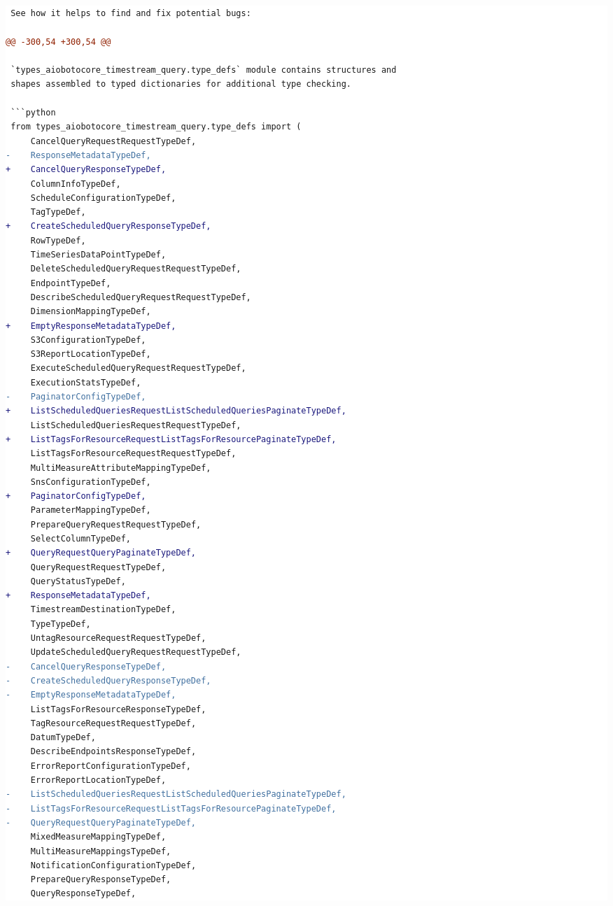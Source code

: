 ```diff
 See how it helps to find and fix potential bugs:
 
@@ -300,54 +300,54 @@
 
 `types_aiobotocore_timestream_query.type_defs` module contains structures and
 shapes assembled to typed dictionaries for additional type checking.
 
 ```python
 from types_aiobotocore_timestream_query.type_defs import (
     CancelQueryRequestRequestTypeDef,
-    ResponseMetadataTypeDef,
+    CancelQueryResponseTypeDef,
     ColumnInfoTypeDef,
     ScheduleConfigurationTypeDef,
     TagTypeDef,
+    CreateScheduledQueryResponseTypeDef,
     RowTypeDef,
     TimeSeriesDataPointTypeDef,
     DeleteScheduledQueryRequestRequestTypeDef,
     EndpointTypeDef,
     DescribeScheduledQueryRequestRequestTypeDef,
     DimensionMappingTypeDef,
+    EmptyResponseMetadataTypeDef,
     S3ConfigurationTypeDef,
     S3ReportLocationTypeDef,
     ExecuteScheduledQueryRequestRequestTypeDef,
     ExecutionStatsTypeDef,
-    PaginatorConfigTypeDef,
+    ListScheduledQueriesRequestListScheduledQueriesPaginateTypeDef,
     ListScheduledQueriesRequestRequestTypeDef,
+    ListTagsForResourceRequestListTagsForResourcePaginateTypeDef,
     ListTagsForResourceRequestRequestTypeDef,
     MultiMeasureAttributeMappingTypeDef,
     SnsConfigurationTypeDef,
+    PaginatorConfigTypeDef,
     ParameterMappingTypeDef,
     PrepareQueryRequestRequestTypeDef,
     SelectColumnTypeDef,
+    QueryRequestQueryPaginateTypeDef,
     QueryRequestRequestTypeDef,
     QueryStatusTypeDef,
+    ResponseMetadataTypeDef,
     TimestreamDestinationTypeDef,
     TypeTypeDef,
     UntagResourceRequestRequestTypeDef,
     UpdateScheduledQueryRequestRequestTypeDef,
-    CancelQueryResponseTypeDef,
-    CreateScheduledQueryResponseTypeDef,
-    EmptyResponseMetadataTypeDef,
     ListTagsForResourceResponseTypeDef,
     TagResourceRequestRequestTypeDef,
     DatumTypeDef,
     DescribeEndpointsResponseTypeDef,
     ErrorReportConfigurationTypeDef,
     ErrorReportLocationTypeDef,
-    ListScheduledQueriesRequestListScheduledQueriesPaginateTypeDef,
-    ListTagsForResourceRequestListTagsForResourcePaginateTypeDef,
-    QueryRequestQueryPaginateTypeDef,
     MixedMeasureMappingTypeDef,
     MultiMeasureMappingsTypeDef,
     NotificationConfigurationTypeDef,
     PrepareQueryResponseTypeDef,
     QueryResponseTypeDef,
```